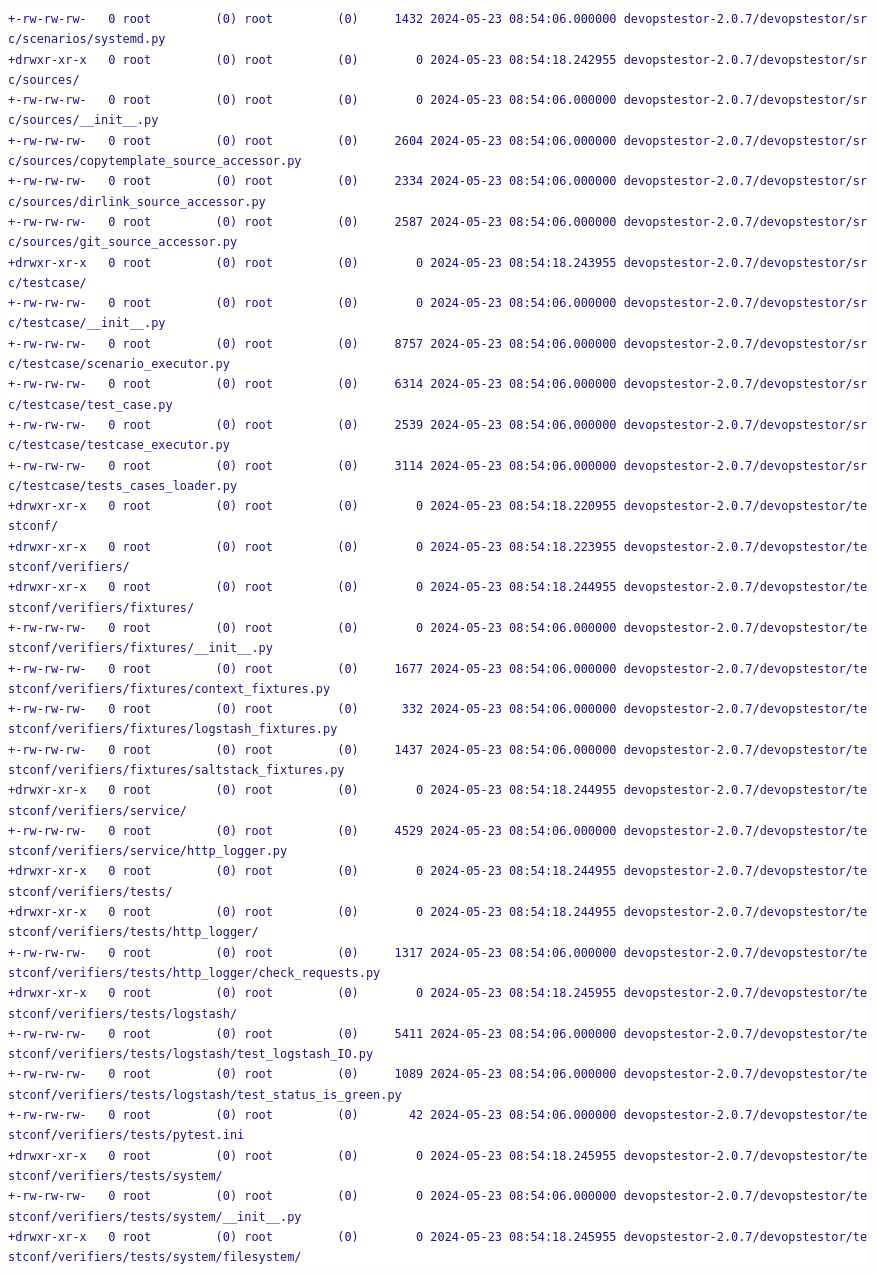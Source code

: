 ```diff
+-rw-rw-rw-   0 root         (0) root         (0)     1432 2024-05-23 08:54:06.000000 devopstestor-2.0.7/devopstestor/src/scenarios/systemd.py
+drwxr-xr-x   0 root         (0) root         (0)        0 2024-05-23 08:54:18.242955 devopstestor-2.0.7/devopstestor/src/sources/
+-rw-rw-rw-   0 root         (0) root         (0)        0 2024-05-23 08:54:06.000000 devopstestor-2.0.7/devopstestor/src/sources/__init__.py
+-rw-rw-rw-   0 root         (0) root         (0)     2604 2024-05-23 08:54:06.000000 devopstestor-2.0.7/devopstestor/src/sources/copytemplate_source_accessor.py
+-rw-rw-rw-   0 root         (0) root         (0)     2334 2024-05-23 08:54:06.000000 devopstestor-2.0.7/devopstestor/src/sources/dirlink_source_accessor.py
+-rw-rw-rw-   0 root         (0) root         (0)     2587 2024-05-23 08:54:06.000000 devopstestor-2.0.7/devopstestor/src/sources/git_source_accessor.py
+drwxr-xr-x   0 root         (0) root         (0)        0 2024-05-23 08:54:18.243955 devopstestor-2.0.7/devopstestor/src/testcase/
+-rw-rw-rw-   0 root         (0) root         (0)        0 2024-05-23 08:54:06.000000 devopstestor-2.0.7/devopstestor/src/testcase/__init__.py
+-rw-rw-rw-   0 root         (0) root         (0)     8757 2024-05-23 08:54:06.000000 devopstestor-2.0.7/devopstestor/src/testcase/scenario_executor.py
+-rw-rw-rw-   0 root         (0) root         (0)     6314 2024-05-23 08:54:06.000000 devopstestor-2.0.7/devopstestor/src/testcase/test_case.py
+-rw-rw-rw-   0 root         (0) root         (0)     2539 2024-05-23 08:54:06.000000 devopstestor-2.0.7/devopstestor/src/testcase/testcase_executor.py
+-rw-rw-rw-   0 root         (0) root         (0)     3114 2024-05-23 08:54:06.000000 devopstestor-2.0.7/devopstestor/src/testcase/tests_cases_loader.py
+drwxr-xr-x   0 root         (0) root         (0)        0 2024-05-23 08:54:18.220955 devopstestor-2.0.7/devopstestor/testconf/
+drwxr-xr-x   0 root         (0) root         (0)        0 2024-05-23 08:54:18.223955 devopstestor-2.0.7/devopstestor/testconf/verifiers/
+drwxr-xr-x   0 root         (0) root         (0)        0 2024-05-23 08:54:18.244955 devopstestor-2.0.7/devopstestor/testconf/verifiers/fixtures/
+-rw-rw-rw-   0 root         (0) root         (0)        0 2024-05-23 08:54:06.000000 devopstestor-2.0.7/devopstestor/testconf/verifiers/fixtures/__init__.py
+-rw-rw-rw-   0 root         (0) root         (0)     1677 2024-05-23 08:54:06.000000 devopstestor-2.0.7/devopstestor/testconf/verifiers/fixtures/context_fixtures.py
+-rw-rw-rw-   0 root         (0) root         (0)      332 2024-05-23 08:54:06.000000 devopstestor-2.0.7/devopstestor/testconf/verifiers/fixtures/logstash_fixtures.py
+-rw-rw-rw-   0 root         (0) root         (0)     1437 2024-05-23 08:54:06.000000 devopstestor-2.0.7/devopstestor/testconf/verifiers/fixtures/saltstack_fixtures.py
+drwxr-xr-x   0 root         (0) root         (0)        0 2024-05-23 08:54:18.244955 devopstestor-2.0.7/devopstestor/testconf/verifiers/service/
+-rw-rw-rw-   0 root         (0) root         (0)     4529 2024-05-23 08:54:06.000000 devopstestor-2.0.7/devopstestor/testconf/verifiers/service/http_logger.py
+drwxr-xr-x   0 root         (0) root         (0)        0 2024-05-23 08:54:18.244955 devopstestor-2.0.7/devopstestor/testconf/verifiers/tests/
+drwxr-xr-x   0 root         (0) root         (0)        0 2024-05-23 08:54:18.244955 devopstestor-2.0.7/devopstestor/testconf/verifiers/tests/http_logger/
+-rw-rw-rw-   0 root         (0) root         (0)     1317 2024-05-23 08:54:06.000000 devopstestor-2.0.7/devopstestor/testconf/verifiers/tests/http_logger/check_requests.py
+drwxr-xr-x   0 root         (0) root         (0)        0 2024-05-23 08:54:18.245955 devopstestor-2.0.7/devopstestor/testconf/verifiers/tests/logstash/
+-rw-rw-rw-   0 root         (0) root         (0)     5411 2024-05-23 08:54:06.000000 devopstestor-2.0.7/devopstestor/testconf/verifiers/tests/logstash/test_logstash_IO.py
+-rw-rw-rw-   0 root         (0) root         (0)     1089 2024-05-23 08:54:06.000000 devopstestor-2.0.7/devopstestor/testconf/verifiers/tests/logstash/test_status_is_green.py
+-rw-rw-rw-   0 root         (0) root         (0)       42 2024-05-23 08:54:06.000000 devopstestor-2.0.7/devopstestor/testconf/verifiers/tests/pytest.ini
+drwxr-xr-x   0 root         (0) root         (0)        0 2024-05-23 08:54:18.245955 devopstestor-2.0.7/devopstestor/testconf/verifiers/tests/system/
+-rw-rw-rw-   0 root         (0) root         (0)        0 2024-05-23 08:54:06.000000 devopstestor-2.0.7/devopstestor/testconf/verifiers/tests/system/__init__.py
+drwxr-xr-x   0 root         (0) root         (0)        0 2024-05-23 08:54:18.245955 devopstestor-2.0.7/devopstestor/testconf/verifiers/tests/system/filesystem/
```